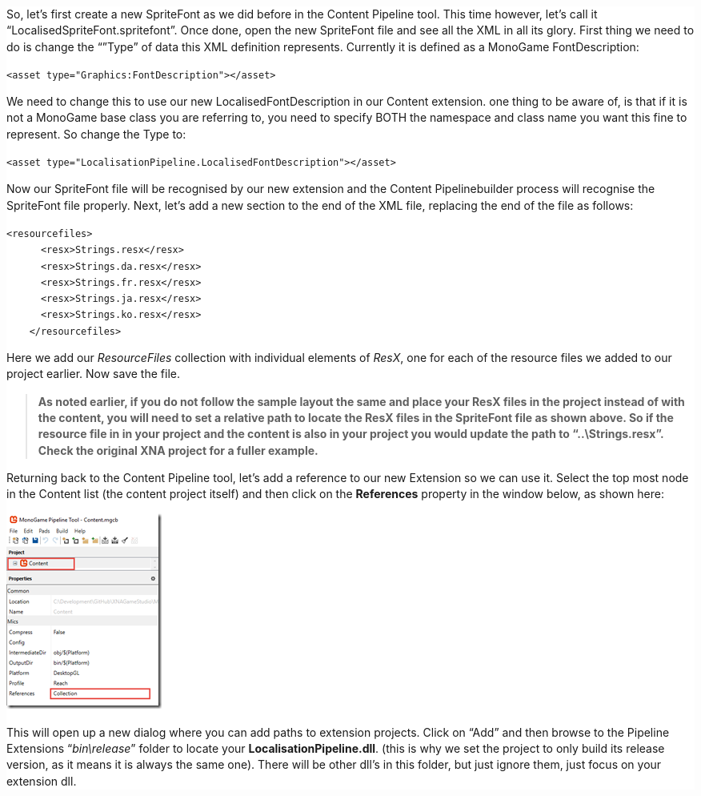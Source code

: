 So, let’s first create a new SpriteFont as we did before in the Content Pipeline tool. This time however, let’s call it “LocalisedSpriteFont.spritefont”. Once done, open the new SpriteFont file and see all the XML in all its glory. First thing we need to do is change the “”Type” of data this XML definition represents. Currently it is defined as a MonoGame FontDescription:

    <asset type="Graphics:FontDescription"></asset>

We need to change this to use our new LocalisedFontDescription in our Content extension. one thing to be aware of, is that if it is not a MonoGame base class you are referring to, you need to specify BOTH the namespace and class name you want this fine to represent. So change the Type to:

    <asset type="LocalisationPipeline.LocalisedFontDescription"></asset>

Now our SpriteFont file will be recognised by our new extension and the Content Pipelinebuilder process will recognise the SpriteFont file properly. Next, let’s add a new section to the end of the XML file, replacing the end of the file as follows:

    <resourcefiles>
          <resx>Strings.resx</resx>
          <resx>Strings.da.resx</resx>
          <resx>Strings.fr.resx</resx>
          <resx>Strings.ja.resx</resx>
          <resx>Strings.ko.resx</resx>
        </resourcefiles>

Here we add our _ResourceFiles_ collection with individual elements of _ResX_, one for each of the resource files we added to our project earlier. Now save the file.

> **As noted earlier, if you do not follow the sample layout the same and place your ResX files in the project instead of with the content, you will need to set a relative path to locate the ResX files in the SpriteFont file as shown above. So if the resource file in in your project and the content is also in your project you would update the path to “..\Strings.resx”. Check the original XNA project for a fuller example.**

Returning back to the Content Pipeline tool, let’s add a reference to our new Extension so we can use it. Select the top most node in the Content list (the content project itself) and then click on the **References** property in the window below, as shown here:

[![image](/assets/img/wordpress/2016/10/image_thumb-22.png "image")](/assets/img/wordpress/2016/10/image-22.png)

This will open up a new dialog where you can add paths to extension projects. Click on “Add” and then browse to the Pipeline Extensions “_bin\release_” folder to locate your **LocalisationPipeline.dll**. (this is why we set the project to only build its release version, as it means it is always the same one). There will be other dll’s in this folder, but just ignore them, just focus on your extension dll.
